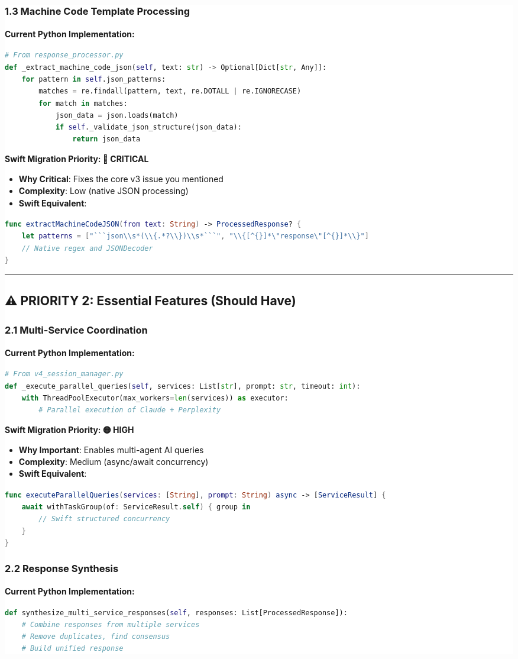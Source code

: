 ### **1.3 Machine Code Template Processing**
**Current Python Implementation:**
```python
# From response_processor.py
def _extract_machine_code_json(self, text: str) -> Optional[Dict[str, Any]]:
    for pattern in self.json_patterns:
        matches = re.findall(pattern, text, re.DOTALL | re.IGNORECASE)
        for match in matches:
            json_data = json.loads(match)
            if self._validate_json_structure(json_data):
                return json_data
```

**Swift Migration Priority: 🔴 CRITICAL**
- **Why Critical**: Fixes the core v3 issue you mentioned
- **Complexity**: Low (native JSON processing)
- **Swift Equivalent**:
```swift
func extractMachineCodeJSON(from text: String) -> ProcessedResponse? {
    let patterns = ["```json\\s*(\\{.*?\\})\\s*```", "\\{[^{}]*\"response\"[^{}]*\\}"]
    // Native regex and JSONDecoder
}
```

---

## ⚠️ **PRIORITY 2: Essential Features (Should Have)**

### **2.1 Multi-Service Coordination**
**Current Python Implementation:**
```python
# From v4_session_manager.py
def _execute_parallel_queries(self, services: List[str], prompt: str, timeout: int):
    with ThreadPoolExecutor(max_workers=len(services)) as executor:
        # Parallel execution of Claude + Perplexity
```

**Swift Migration Priority: 🟡 HIGH**
- **Why Important**: Enables multi-agent AI queries
- **Complexity**: Medium (async/await concurrency)
- **Swift Equivalent**:
```swift
func executeParallelQueries(services: [String], prompt: String) async -> [ServiceResult] {
    await withTaskGroup(of: ServiceResult.self) { group in
        // Swift structured concurrency
    }
}
```

### **2.2 Response Synthesis**
**Current Python Implementation:**
```python
def synthesize_multi_service_responses(self, responses: List[ProcessedResponse]):
    # Combine responses from multiple services
    # Remove duplicates, find consensus
    # Build unified response
```
